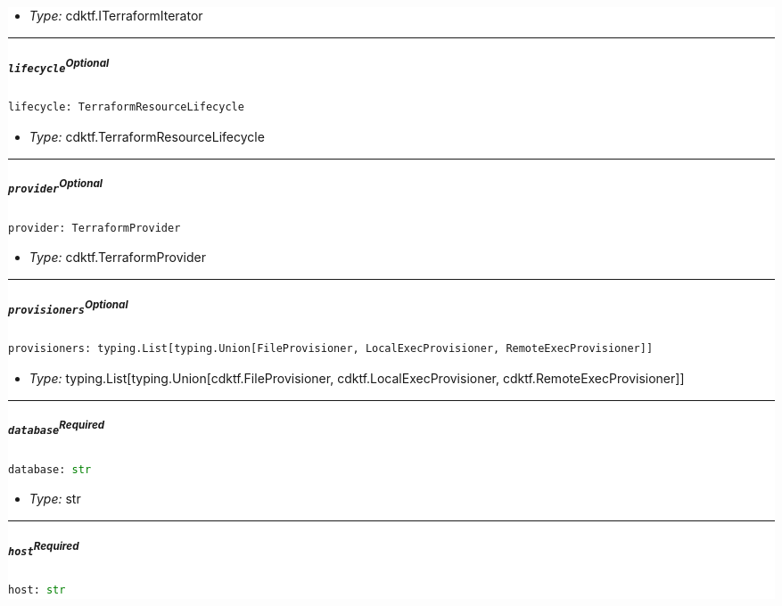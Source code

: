 - *Type:* cdktf.ITerraformIterator

---

##### `lifecycle`<sup>Optional</sup> <a name="lifecycle" id="@cdktf/provider-digitalocean.databaseReplica.DatabaseReplica.property.lifecycle"></a>

```python
lifecycle: TerraformResourceLifecycle
```

- *Type:* cdktf.TerraformResourceLifecycle

---

##### `provider`<sup>Optional</sup> <a name="provider" id="@cdktf/provider-digitalocean.databaseReplica.DatabaseReplica.property.provider"></a>

```python
provider: TerraformProvider
```

- *Type:* cdktf.TerraformProvider

---

##### `provisioners`<sup>Optional</sup> <a name="provisioners" id="@cdktf/provider-digitalocean.databaseReplica.DatabaseReplica.property.provisioners"></a>

```python
provisioners: typing.List[typing.Union[FileProvisioner, LocalExecProvisioner, RemoteExecProvisioner]]
```

- *Type:* typing.List[typing.Union[cdktf.FileProvisioner, cdktf.LocalExecProvisioner, cdktf.RemoteExecProvisioner]]

---

##### `database`<sup>Required</sup> <a name="database" id="@cdktf/provider-digitalocean.databaseReplica.DatabaseReplica.property.database"></a>

```python
database: str
```

- *Type:* str

---

##### `host`<sup>Required</sup> <a name="host" id="@cdktf/provider-digitalocean.databaseReplica.DatabaseReplica.property.host"></a>

```python
host: str
```
